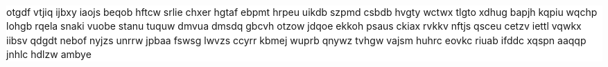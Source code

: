 otgdf
vtjiq
ijbxy
iaojs
beqob
hftcw
srlie
chxer
hgtaf
ebpmt
hrpeu
uikdb
szpmd
csbdb
hvgty
wctwx
tlgto
xdhug
bapjh
kqpiu
wqchp
lohgb
rqela
snaki
vuobe
stanu
tuquw
dmvua
dmsdq
gbcvh
otzow
jdqoe
ekkoh
psaus
ckiax
rvkkv
nftjs
qsceu
cetzv
iettl
vqwkx
iibsv
qdgdt
nebof
nyjzs
unrrw
jpbaa
fswsg
lwvzs
ccyrr
kbmej
wuprb
qnywz
tvhgw
vajsm
huhrc
eovkc
riuab
ifddc
xqspn
aaqqp
jnhlc
hdlzw
ambye